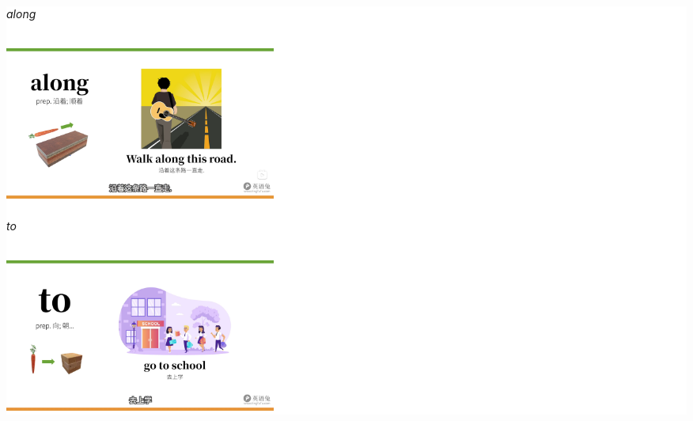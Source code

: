 ###### along

<img src="./assets/assets.English/image-20231226034538507.png" alt="image-20231226034538507" style="zoom:33%;" />

###### to

<img src="./assets/assets.English/image-20231226034603310.png" alt="image-20231226034603310" style="zoom:33%;" />
